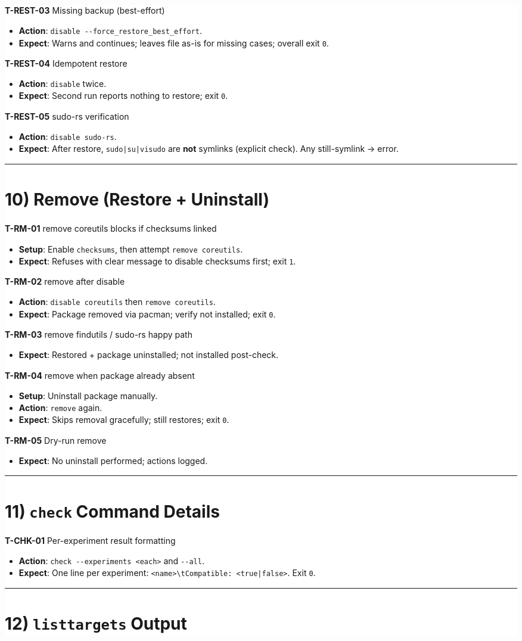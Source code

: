 **T-REST-03** Missing backup (best-effort)

* **Action**: `disable --force_restore_best_effort`.
* **Expect**: Warns and continues; leaves file as-is for missing cases; overall exit `0`.

**T-REST-04** Idempotent restore

* **Action**: `disable` twice.
* **Expect**: Second run reports nothing to restore; exit `0`.

**T-REST-05** sudo-rs verification

* **Action**: `disable sudo-rs`.
* **Expect**: After restore, `sudo|su|visudo` are **not** symlinks (explicit check). Any still-symlink → error.

---

# 10) Remove (Restore + Uninstall)

**T-RM-01** remove coreutils blocks if checksums linked

* **Setup**: Enable `checksums`, then attempt `remove coreutils`.
* **Expect**: Refuses with clear message to disable checksums first; exit `1`.

**T-RM-02** remove after disable

* **Action**: `disable coreutils` then `remove coreutils`.
* **Expect**: Package removed via pacman; verify not installed; exit `0`.

**T-RM-03** remove findutils / sudo-rs happy path

* **Expect**: Restored + package uninstalled; not installed post-check.

**T-RM-04** remove when package already absent

* **Setup**: Uninstall package manually.
* **Action**: `remove` again.
* **Expect**: Skips removal gracefully; still restores; exit `0`.

**T-RM-05** Dry-run remove

* **Expect**: No uninstall performed; actions logged.

---

# 11) `check` Command Details

**T-CHK-01** Per-experiment result formatting

* **Action**: `check --experiments <each>` and `--all`.
* **Expect**: One line per experiment: `<name>\tCompatible: <true|false>`. Exit `0`.

---

# 12) `listtargets` Output
